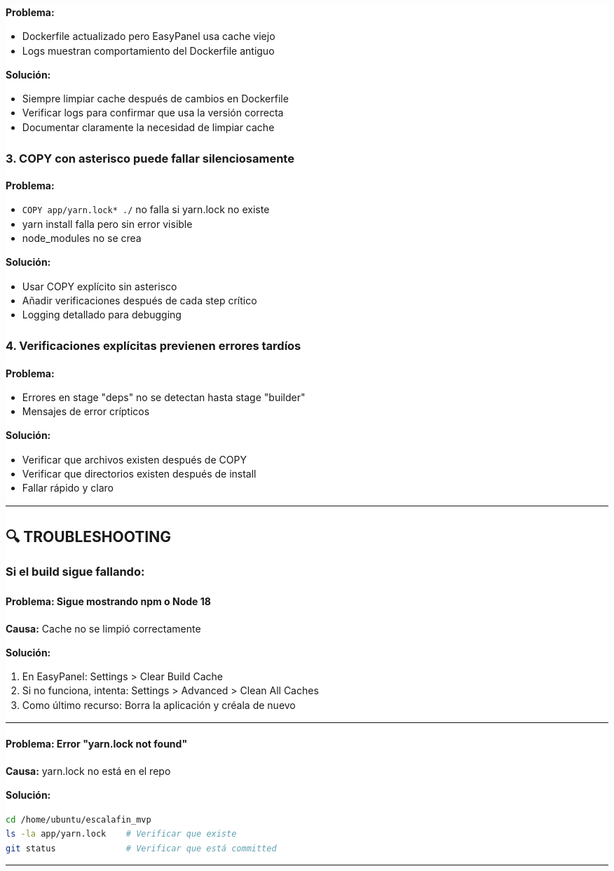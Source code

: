 **Problema:**
- Dockerfile actualizado pero EasyPanel usa cache viejo
- Logs muestran comportamiento del Dockerfile antiguo

**Solución:**
- Siempre limpiar cache después de cambios en Dockerfile
- Verificar logs para confirmar que usa la versión correcta
- Documentar claramente la necesidad de limpiar cache

### 3. COPY con asterisco puede fallar silenciosamente

**Problema:**
- `COPY app/yarn.lock* ./` no falla si yarn.lock no existe
- yarn install falla pero sin error visible
- node_modules no se crea

**Solución:**
- Usar COPY explícito sin asterisco
- Añadir verificaciones después de cada step crítico
- Logging detallado para debugging

### 4. Verificaciones explícitas previenen errores tardíos

**Problema:**
- Errores en stage "deps" no se detectan hasta stage "builder"
- Mensajes de error crípticos

**Solución:**
- Verificar que archivos existen después de COPY
- Verificar que directorios existen después de install
- Fallar rápido y claro

---

## 🔍 TROUBLESHOOTING

### Si el build sigue fallando:

#### Problema: Sigue mostrando npm o Node 18

**Causa:** Cache no se limpió correctamente

**Solución:**
1. En EasyPanel: Settings > Clear Build Cache
2. Si no funciona, intenta: Settings > Advanced > Clean All Caches
3. Como último recurso: Borra la aplicación y créala de nuevo

---

#### Problema: Error "yarn.lock not found"

**Causa:** yarn.lock no está en el repo

**Solución:**
```bash
cd /home/ubuntu/escalafin_mvp
ls -la app/yarn.lock    # Verificar que existe
git status              # Verificar que está committed
```

---